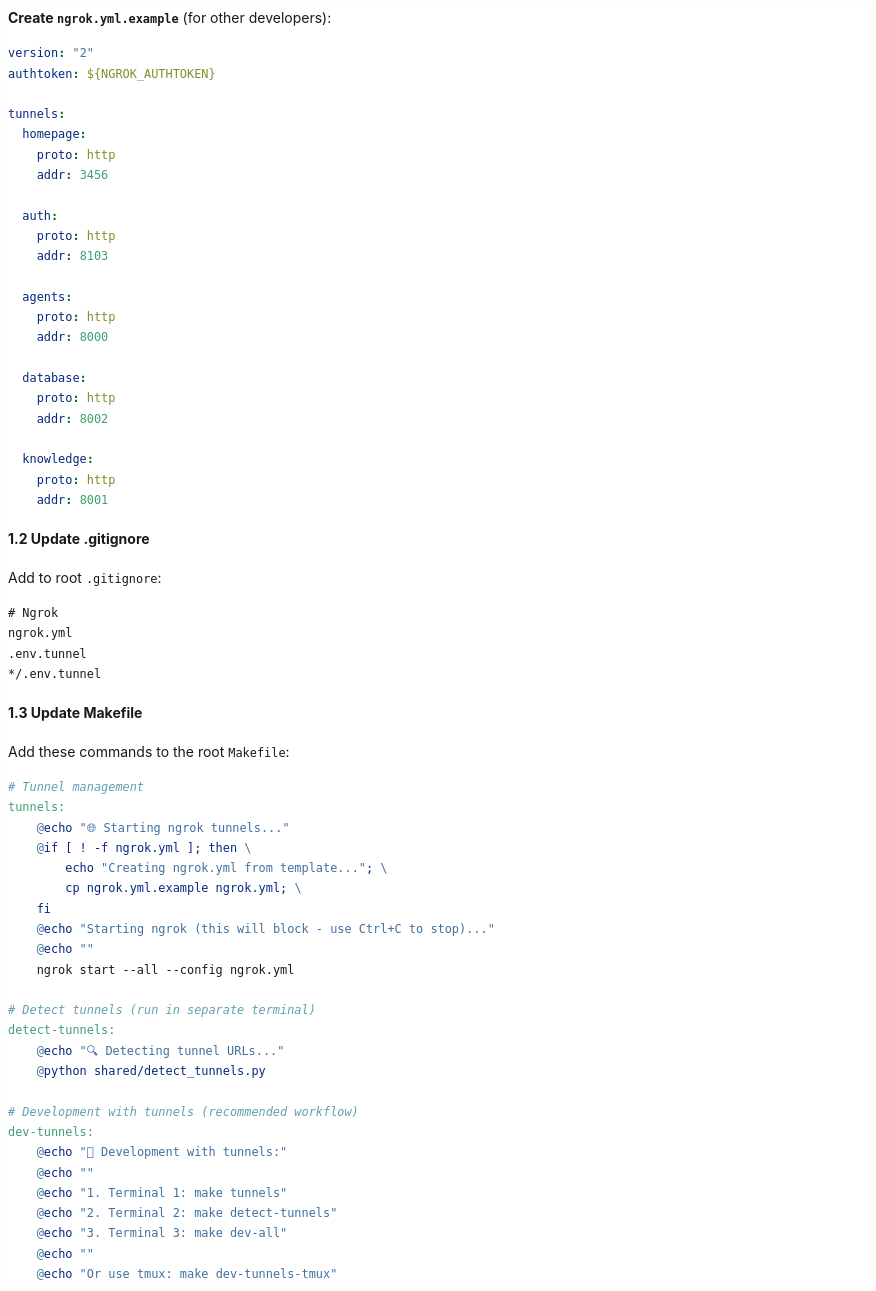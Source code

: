 **Create `ngrok.yml.example`** (for other developers):
```yaml
version: "2"
authtoken: ${NGROK_AUTHTOKEN}

tunnels:
  homepage:
    proto: http
    addr: 3456
    
  auth:
    proto: http
    addr: 8103
    
  agents:
    proto: http
    addr: 8000
    
  database:
    proto: http
    addr: 8002
    
  knowledge:
    proto: http
    addr: 8001
```

#### 1.2 Update .gitignore

Add to root `.gitignore`:
```gitignore
# Ngrok
ngrok.yml
.env.tunnel
*/.env.tunnel
```

#### 1.3 Update Makefile

Add these commands to the root `Makefile`:
```makefile
# Tunnel management
tunnels:
	@echo "🌐 Starting ngrok tunnels..."
	@if [ ! -f ngrok.yml ]; then \
		echo "Creating ngrok.yml from template..."; \
		cp ngrok.yml.example ngrok.yml; \
	fi
	@echo "Starting ngrok (this will block - use Ctrl+C to stop)..."
	@echo ""
	ngrok start --all --config ngrok.yml

# Detect tunnels (run in separate terminal)
detect-tunnels:
	@echo "🔍 Detecting tunnel URLs..."
	@python shared/detect_tunnels.py

# Development with tunnels (recommended workflow)
dev-tunnels:
	@echo "🚀 Development with tunnels:"
	@echo ""
	@echo "1. Terminal 1: make tunnels"
	@echo "2. Terminal 2: make detect-tunnels" 
	@echo "3. Terminal 3: make dev-all"
	@echo ""
	@echo "Or use tmux: make dev-tunnels-tmux"
```
